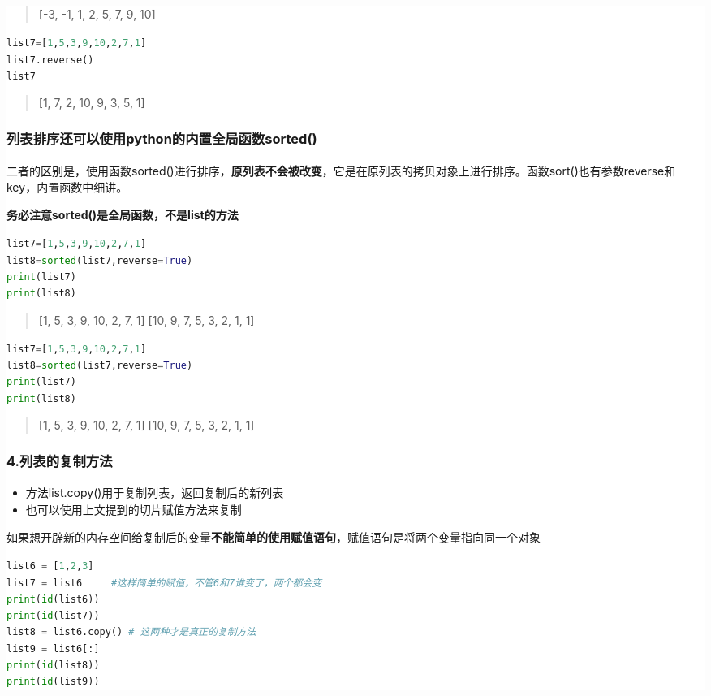> [-3, -1, 1, 2, 5, 7, 9, 10]




```python
list7=[1,5,3,9,10,2,7,1]
list7.reverse()
list7
```

> [1, 7, 2, 10, 9, 3, 5, 1]



### 列表排序还可以使用python的内置全局函数sorted()

二者的区别是，使用函数sorted()进行排序，**原列表不会被改变**，它是在原列表的拷贝对象上进行排序。函数sort()也有参数reverse和key，内置函数中细讲。

**务必注意sorted()是全局函数，不是list的方法**


```python
list7=[1,5,3,9,10,2,7,1]
list8=sorted(list7,reverse=True)
print(list7)
print(list8)
```

>[1, 5, 3, 9, 10, 2, 7, 1]
>[10, 9, 7, 5, 3, 2, 1, 1]



```python
list7=[1,5,3,9,10,2,7,1]
list8=sorted(list7,reverse=True)
print(list7)
print(list8)
```

>[1, 5, 3, 9, 10, 2, 7, 1]
>[10, 9, 7, 5, 3, 2, 1, 1]



### 4.列表的复制方法

* 方法list.copy()用于复制列表，返回复制后的新列表
* 也可以使用上文提到的切片赋值方法来复制

如果想开辟新的内存空间给复制后的变量**不能简单的使用赋值语句**，赋值语句是将两个变量指向同一个对象


```python
list6 = [1,2,3]
list7 = list6     #这样简单的赋值，不管6和7谁变了，两个都会变
print(id(list6))
print(id(list7))
list8 = list6.copy() # 这两种才是真正的复制方法
list9 = list6[:]
print(id(list8))
print(id(list9))
```
